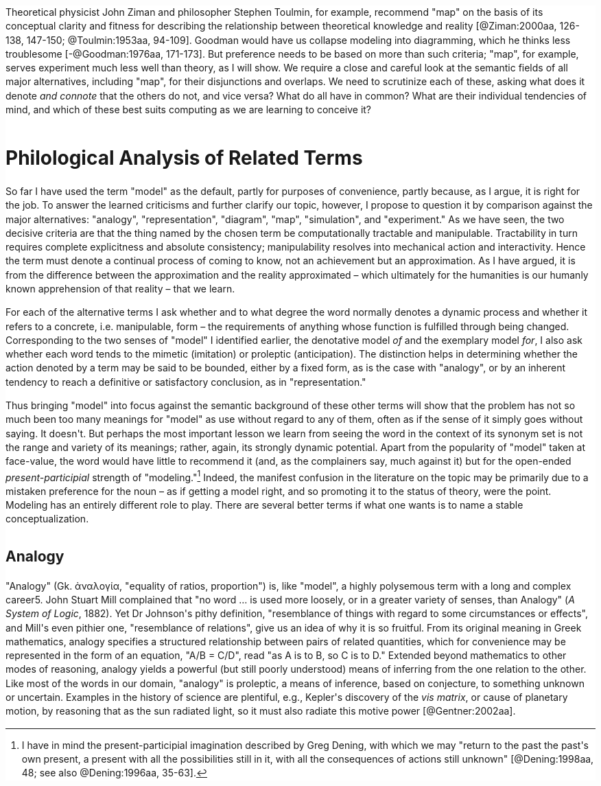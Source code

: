 Theoretical physicist John Ziman and philosopher Stephen Toulmin, for example, recommend "map" on the basis of its conceptual clarity and fitness for describing the relationship between theoretical knowledge and reality [@Ziman:2000aa, 126-138, 147-150; @Toulmin:1953aa, 94-109]. Goodman would have us collapse modeling into diagramming, which he thinks less troublesome [-@Goodman:1976aa, 171-173]. But preference needs to be based on more than such criteria; "map", for example, serves experiment much less well than theory, as I will show. We require a close and careful look at the semantic fields of all major alternatives, including "map", for their disjunctions and overlaps. We need to scrutinize each of these, asking what does it denote *and connote* that the others do not, and vice versa? What do all have in common? What are their individual tendencies of mind, and which of these best suits computing as we are learning to conceive it?

# Philological Analysis of Related Terms
So far I have used the term "model" as the default, partly for purposes of convenience, partly because, as I argue, it is right for the job. To answer the learned criticisms and further clarify our topic, however, I propose to question it by comparison against the major alternatives: "analogy", "representation", "diagram", "map", "simulation", and "experiment." As we have seen, the two decisive criteria are that the thing named by the chosen term be computationally tractable and manipulable. Tractability in turn requires complete explicitness and absolute consistency; manipulability resolves into mechanical action and interactivity. Hence the term must denote a continual process of coming to know, not an achievement but an approximation. As I have argued, it is from the difference between the approximation and the reality approximated – which ultimately for the humanities is our humanly known apprehension of that reality – that we learn.

For each of the alternative terms I ask whether and to what degree the word normally denotes a dynamic process and whether it refers to a concrete, i.e. manipulable, form – the requirements of anything whose function is fulfilled through being changed. Corresponding to the two senses of "model" I identified earlier, the denotative model *of* and the exemplary model *for*, I also ask whether each word tends to the mimetic (imitation) or proleptic (anticipation). The distinction helps in determining whether the action denoted by a term may be said to be bounded, either by a fixed form, as is the case with "analogy", or by an inherent tendency to reach a definitive or satisfactory conclusion, as in "representation."

Thus bringing "model" into focus against the semantic background of these other terms will show that the problem has not so much been too many meanings for "model" as use without regard to any of them, often as if the sense of it simply goes without saying. It doesn't. But perhaps the most important lesson we learn from seeing the word in the context of its synonym set is not the range and variety of its meanings; rather, again, its strongly dynamic potential. Apart from the popularity of "model" taken at face-value, the word would have little to recommend it (and, as the complainers say, much against it) but for the open-ended *present-participial* strength of "modeling."[^4] Indeed, the manifest confusion in the literature on the topic may be primarily due to a mistaken preference for the noun – as if getting a model right, and so promoting it to the status of theory, were the point. Modeling has an entirely different role to play. There are several better terms if what one wants is to name a stable conceptualization.

## Analogy
"Analogy" (Gk. ἀναλογία, "equality of ratios, proportion") is, like "model", a highly polysemous term with a long and complex career5. John Stuart Mill complained that "no word … is used more loosely, or in a greater variety of senses, than Analogy" (*A System of Logic*, 1882). Yet Dr Johnson's pithy definition, "resemblance of things with regard to some circumstances or effects", and Mill's even pithier one, "resemblance of relations", give us an idea of why it is so fruitful. From its original meaning in Greek mathematics, analogy specifies a structured relationship between pairs of related quantities, which for convenience may be represented in the form of an equation, "A/B = C/D", read "as A is to B, so C is to D." Extended beyond mathematics to other modes of reasoning, analogy yields a powerful (but still poorly understood) means of inferring from the one relation to the other. Like most of the words in our domain, "analogy" is proleptic, a means of inference, based on conjecture, to something unknown or uncertain. Examples in the history of science are plentiful, e.g., Kepler's discovery of the *vis matrix*, or cause of planetary motion, by reasoning that as the sun radiated light, so it must also radiate this motive power [@Gentner:2002aa].


[^1]: My definitions reflect the great majority of the literature explicitly on modeling in the history and philosophy of the natural sciences, especially of physics[@Bailer-Jones:1999aa]. The literature tends to be concerned with the role of modeling more in formal scientific theory than in experiment. The close relationship between modeling and experimenting means that the rise of a robust philosophy of experiment since the 1980s is directly relevant to our topic; see @Hacking:1988aa; @Gooding:2000aa. Quite helpful in rethinking the basic issues for the humanities are the writings from the disciplines other than physics, e.g., @Clarke:1972aa on archaeology; @Wimsatt:1987aa on biology; @Del-Re:2000aa on chemistry; and on the social sciences, the essays by de Callatay, Mironesco, Burch, and Gardin in @Franck:2002aa . For interdisciplinary studies see @Shanin:1972ab and @Morgan:Morrison:1999aa , esp. "Models as Mediating Instruments" (pp. 10–37). For an overview see @Lloyd:1998aa .
[^2]: Cf. Goodman's distinction between "denotative" and "exemplary" models, respectively [-@Goodman:1976aa, 172-173]; H. J. Groenewold's "more or less poor substitute" and "more or less exemplary ideal" [-@Groenewold:1960aa, 98]. Similar distinctions are quite common in the literature.
[^3]: This is usually done in "the rhetoric of technohype … the idiom of grant proposals and of interviews in the Tuesday New York Science Times: The breakthrough is at hand; this time we've got it right; theory and practice will be forever altered; we have really made fantastic progress, and there is now general agreement on the basics; further funding is required" [@Fodor:1995aa]. More serious criticism is leveled by Terry Winograd [-@Winograd:1991aa, 207-208]; see below.
[^4]: I have in mind the present-participial imagination described by Greg Dening, with which we may "return to the past the past's own present, a present with all the possibilities still in it, with all the consequences of actions still unknown" [@Dening:1998aa, 48; see also @Dening:1996aa, 35-63].
